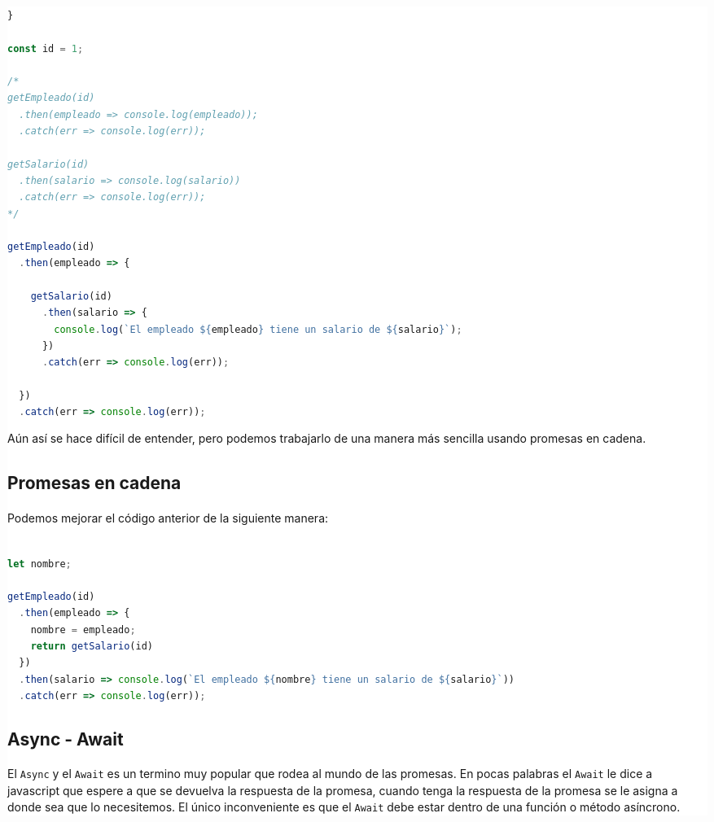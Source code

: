 ```javascript
}

const id = 1;

/*
getEmpleado(id)
  .then(empleado => console.log(empleado));
  .catch(err => console.log(err));

getSalario(id)
  .then(salario => console.log(salario))
  .catch(err => console.log(err));
*/

getEmpleado(id)
  .then(empleado => {

    getSalario(id)
      .then(salario => {
        console.log(`El empleado ${empleado} tiene un salario de ${salario}`);
      })
      .catch(err => console.log(err));

  })
  .catch(err => console.log(err));

```

Aún así se hace difícil de entender, pero podemos trabajarlo de una manera más sencilla usando promesas en cadena.

## Promesas en cadena

Podemos mejorar el código anterior de la siguiente manera:

```javascript

let nombre;

getEmpleado(id)
  .then(empleado => {
    nombre = empleado;
    return getSalario(id)
  })
  .then(salario => console.log(`El empleado ${nombre} tiene un salario de ${salario}`))
  .catch(err => console.log(err));
```

## Async - Await

El `Async` y el `Await` es un termino muy popular que rodea al mundo de las promesas. En pocas palabras el `Await` le dice a javascript que espere a que se devuelva la respuesta de la promesa, cuando tenga la respuesta de la promesa se le asigna a donde sea que lo necesitemos. El único inconveniente es que el `Await` debe estar dentro de una función o método asíncrono.
